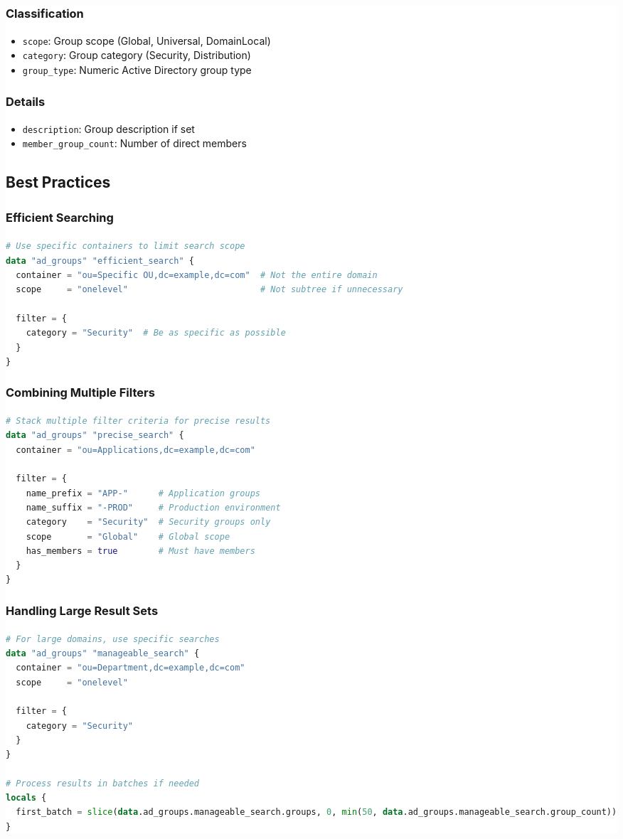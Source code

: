### Classification
- `scope`: Group scope (Global, Universal, DomainLocal)
- `category`: Group category (Security, Distribution)
- `group_type`: Numeric Active Directory group type

### Details
- `description`: Group description if set
- `member_group_count`: Number of direct members

## Best Practices

### Efficient Searching
```terraform
# Use specific containers to limit search scope
data "ad_groups" "efficient_search" {
  container = "ou=Specific OU,dc=example,dc=com"  # Not the entire domain
  scope     = "onelevel"                          # Not subtree if unnecessary

  filter = {
    category = "Security"  # Be as specific as possible
  }
}
```

### Combining Multiple Filters
```terraform
# Stack multiple filter criteria for precise results
data "ad_groups" "precise_search" {
  container = "ou=Applications,dc=example,dc=com"

  filter = {
    name_prefix = "APP-"      # Application groups
    name_suffix = "-PROD"     # Production environment
    category    = "Security"  # Security groups only
    scope       = "Global"    # Global scope
    has_members = true        # Must have members
  }
}
```

### Handling Large Result Sets
```terraform
# For large domains, use specific searches
data "ad_groups" "manageable_search" {
  container = "ou=Department,dc=example,dc=com"
  scope     = "onelevel"

  filter = {
    category = "Security"
  }
}

# Process results in batches if needed
locals {
  first_batch = slice(data.ad_groups.manageable_search.groups, 0, min(50, data.ad_groups.manageable_search.group_count))
}
```
